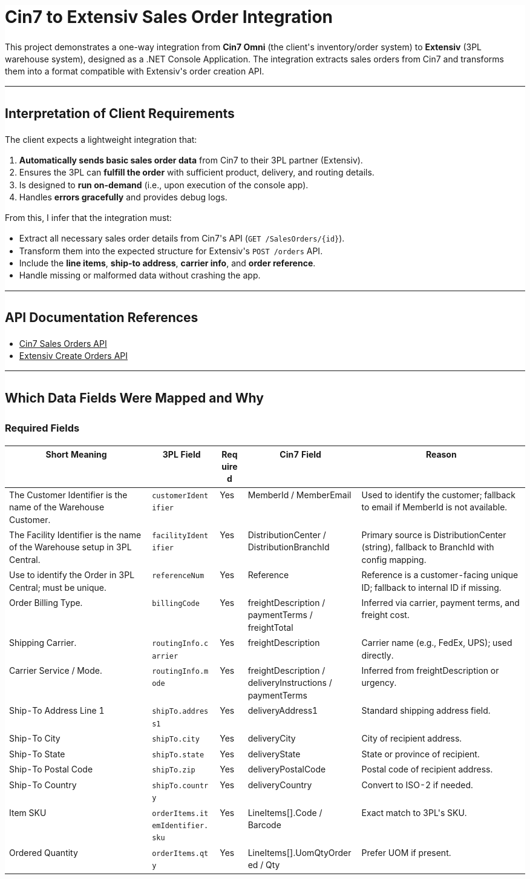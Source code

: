 
# Cin7 to Extensiv Sales Order Integration

This project demonstrates a one-way integration from **Cin7 Omni** (the client's inventory/order system) to **Extensiv** (3PL warehouse system), designed as a .NET Console Application. The integration extracts sales orders from Cin7 and transforms them into a format compatible with Extensiv's order creation API.

---

## Interpretation of Client Requirements

The client expects a lightweight integration that:

1. **Automatically sends basic sales order data** from Cin7 to their 3PL partner (Extensiv).
2. Ensures the 3PL can **fulfill the order** with sufficient product, delivery, and routing details.
3. Is designed to **run on-demand** (i.e., upon execution of the console app).
4. Handles **errors gracefully** and provides debug logs.

From this, I infer that the integration must:

- Extract all necessary sales order details from Cin7's API (`GET /SalesOrders/{id}`).
- Transform them into the expected structure for Extensiv's `POST /orders` API.
- Include the **line items**, **ship-to address**, **carrier info**, and **order reference**.
- Handle missing or malformed data without crashing the app.

---

## API Documentation References

- [Cin7 Sales Orders API](https://apidocs.cin7.com/reference#sales-orders)
- [Extensiv Create Orders API](https://api-docs.extensiv.com/reference/create-orders)

---

## Which Data Fields Were Mapped and Why

### Required Fields

| Short Meaning | 3PL Field | Required | Cin7 Field | Reason |
|---------------|-----------|----------|------------|--------|
| The Customer Identifier is the name of the Warehouse Customer. | `customerIdentifier` | Yes | MemberId / MemberEmail | Used to identify the customer; fallback to email if MemberId is not available. |
| The Facility Identifier is the name of the Warehouse setup in 3PL Central. | `facilityIdentifier` | Yes | DistributionCenter / DistributionBranchId | Primary source is DistributionCenter (string), fallback to BranchId with config mapping. |
| Use to identify the Order in 3PL Central; must be unique. | `referenceNum` | Yes | Reference | Reference is a customer-facing unique ID; fallback to internal ID if missing. |
| Order Billing Type. | `billingCode` | Yes | freightDescription / paymentTerms / freightTotal | Inferred via carrier, payment terms, and freight cost. |
| Shipping Carrier. | `routingInfo.carrier` | Yes | freightDescription | Carrier name (e.g., FedEx, UPS); used directly. |
| Carrier Service / Mode. | `routingInfo.mode` | Yes | freightDescription / deliveryInstructions / paymentTerms | Inferred from freightDescription or urgency. |
| Ship-To Address Line 1 | `shipTo.address1` | Yes | deliveryAddress1 | Standard shipping address field. |
| Ship-To City | `shipTo.city` | Yes | deliveryCity | City of recipient address. |
| Ship-To State | `shipTo.state` | Yes | deliveryState | State or province of recipient. |
| Ship-To Postal Code | `shipTo.zip` | Yes | deliveryPostalCode | Postal code of recipient address. |
| Ship-To Country | `shipTo.country` | Yes | deliveryCountry | Convert to ISO-2 if needed. |
| Item SKU | `orderItems.itemIdentifier.sku` | Yes | LineItems[].Code / Barcode | Exact match to 3PL's SKU. |
| Ordered Quantity | `orderItems.qty` | Yes | LineItems[].UomQtyOrdered / Qty | Prefer UOM if present. |